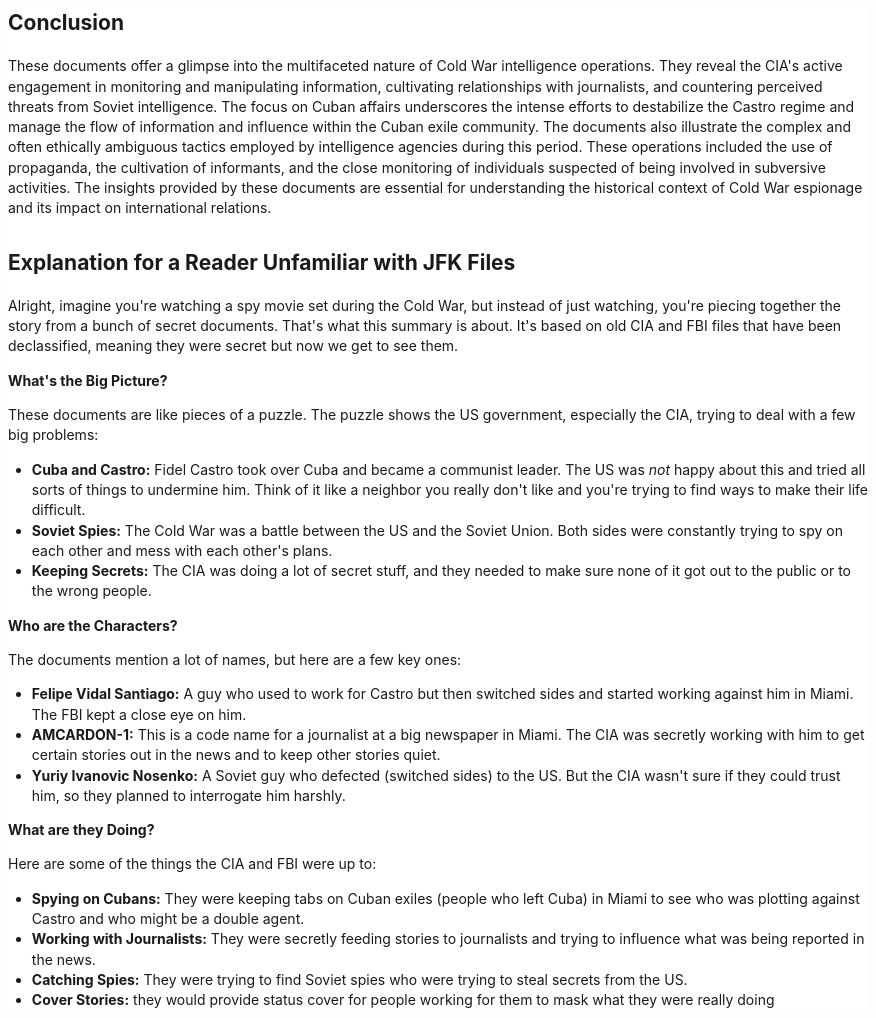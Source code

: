 ## Conclusion

These documents offer a glimpse into the multifaceted nature of Cold War intelligence operations. They reveal the CIA's active engagement in monitoring and manipulating information, cultivating relationships with journalists, and countering perceived threats from Soviet intelligence. The focus on Cuban affairs underscores the intense efforts to destabilize the Castro regime and manage the flow of information and influence within the Cuban exile community. The documents also illustrate the complex and often ethically ambiguous tactics employed by intelligence agencies during this period. These operations included the use of propaganda, the cultivation of informants, and the close monitoring of individuals suspected of being involved in subversive activities. The insights provided by these documents are essential for understanding the historical context of Cold War espionage and its impact on international relations.

## Explanation for a Reader Unfamiliar with JFK Files

Alright, imagine you're watching a spy movie set during the Cold War, but instead of just watching, you're piecing together the story from a bunch of secret documents. That's what this summary is about. It's based on old CIA and FBI files that have been declassified, meaning they were secret but now we get to see them.

**What's the Big Picture?**

These documents are like pieces of a puzzle. The puzzle shows the US government, especially the CIA, trying to deal with a few big problems:

*   **Cuba and Castro:** Fidel Castro took over Cuba and became a communist leader. The US was *not* happy about this and tried all sorts of things to undermine him. Think of it like a neighbor you really don't like and you're trying to find ways to make their life difficult.
*   **Soviet Spies:** The Cold War was a battle between the US and the Soviet Union. Both sides were constantly trying to spy on each other and mess with each other's plans.
*   **Keeping Secrets:** The CIA was doing a lot of secret stuff, and they needed to make sure none of it got out to the public or to the wrong people.

**Who are the Characters?**

The documents mention a lot of names, but here are a few key ones:

*   **Felipe Vidal Santiago:** A guy who used to work for Castro but then switched sides and started working against him in Miami. The FBI kept a close eye on him.
*   **AMCARDON-1:** This is a code name for a journalist at a big newspaper in Miami. The CIA was secretly working with him to get certain stories out in the news and to keep other stories quiet.
*   **Yuriy Ivanovic Nosenko:** A Soviet guy who defected (switched sides) to the US. But the CIA wasn't sure if they could trust him, so they planned to interrogate him harshly.

**What are they Doing?**

Here are some of the things the CIA and FBI were up to:

*   **Spying on Cubans:** They were keeping tabs on Cuban exiles (people who left Cuba) in Miami to see who was plotting against Castro and who might be a double agent.
*   **Working with Journalists:** They were secretly feeding stories to journalists and trying to influence what was being reported in the news.
*   **Catching Spies:** They were trying to find Soviet spies who were trying to steal secrets from the US.
*   **Cover Stories:** they would provide status cover for people working for them to mask what they were really doing
